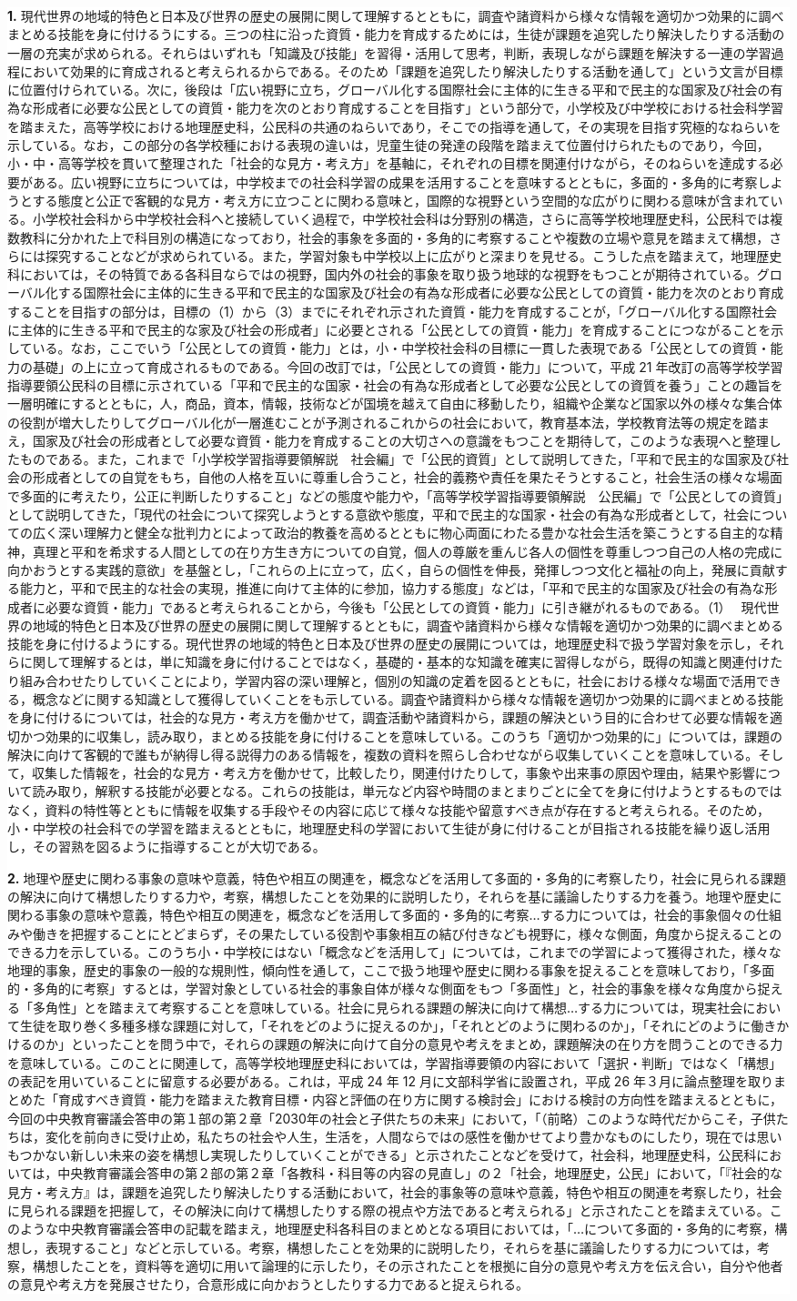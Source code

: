 **1.** 現代世界の地域的特色と日本及び世界の歴史の展開に関して理解するとともに，調査や諸資料から様々な情報を適切かつ効果的に調べまとめる技能を身に付けるうにする。三つの柱に沿った資質・能力を育成するためには，生徒が課題を追究したり解決したりする活動の一層の充実が求められる。それらはいずれも「知識及び技能」を習得・活用して思考，判断，表現しながら課題を解決する一連の学習過程において効果的に育成されると考えられるからである。そのため「課題を追究したり解決したりする活動を通して」という文言が目標に位置付けられている。次に，後段は「広い視野に立ち，グローバル化する国際社会に主体的に生きる平和で民主的な国家及び社会の有為な形成者に必要な公民としての資質・能力を次のとおり育成することを目指す」という部分で，小学校及び中学校における社会科学習を踏まえた，高等学校における地理歴史科，公民科の共通のねらいであり，そこでの指導を通して，その実現を目指す究極的なねらいを示している。なお，この部分の各学校種における表現の違いは，児童生徒の発達の段階を踏まえて位置付けられたものであり，今回，小・中・高等学校を貫いて整理された「社会的な見方・考え方」を基軸に，それぞれの目標を関連付けながら，そのねらいを達成する必要がある。広い視野に立ちについては，中学校までの社会科学習の成果を活用することを意味するとともに，多面的・多角的に考察しようとする態度と公正で客観的な見方・考え方に立つことに関わる意味と，国際的な視野という空間的な広がりに関わる意味が含まれている。小学校社会科から中学校社会科へと接続していく過程で，中学校社会科は分野別の構造，さらに高等学校地理歴史科，公民科では複数教科に分かれた上で科目別の構造になっており，社会的事象を多面的・多角的に考察することや複数の立場や意見を踏まえて構想，さらには探究することなどが求められている。また，学習対象も中学校以上に広がりと深まりを見せる。こうした点を踏まえて，地理歴史科においては，その特質である各科目ならではの視野，国内外の社会的事象を取り扱う地球的な視野をもつことが期待されている。グローバル化する国際社会に主体的に生きる平和で民主的な国家及び社会の有為な形成者に必要な公民としての資質・能力を次のとおり育成することを目指すの部分は，目標の（1）から（3）までにそれぞれ示された資質・能力を育成することが，「グローバル化する国際社会に主体的に生きる平和で民主的な家及び社会の形成者」に必要とされる「公民としての資質・能力」を育成することにつながることを示している。なお，ここでいう「公民としての資質・能力」とは，小・中学校社会科の目標に一貫した表現である「公民としての資質・能力の基礎」の上に立って育成されるものである。今回の改訂では，「公民としての資質・能力」について，平成 21 年改訂の高等学校学習指導要領公民科の目標に示されている「平和で民主的な国家・社会の有為な形成者として必要な公民としての資質を養う」ことの趣旨を一層明確にするとともに，人，商品，資本，情報，技術などが国境を越えて自由に移動したり，組織や企業など国家以外の様々な集合体の役割が増大したりしてグローバル化が一層進むことが予測されるこれからの社会において，教育基本法，学校教育法等の規定を踏まえ，国家及び社会の形成者として必要な資質・能力を育成することの大切さへの意識をもつことを期待して，このような表現へと整理したものである。また，これまで「小学校学習指導要領解説　社会編」で「公民的資質」として説明してきた，「平和で民主的な国家及び社会の形成者としての自覚をもち，自他の人格を互いに尊重し合うこと，社会的義務や責任を果たそうとすること，社会生活の様々な場面で多面的に考えたり，公正に判断したりすること」などの態度や能力や，「高等学校学習指導要領解説　公民編」で「公民としての資質」として説明してきた，「現代の社会について探究しようとする意欲や態度，平和で民主的な国家・社会の有為な形成者として，社会についての広く深い理解力と健全な批判力とによって政治的教養を高めるとともに物心両面にわたる豊かな社会生活を築こうとする自主的な精神，真理と平和を希求する人間としての在り方生き方についての自覚，個人の尊厳を重んじ各人の個性を尊重しつつ自己の人格の完成に向かおうとする実践的意欲」を基盤とし，「これらの上に立って，広く，自らの個性を伸長，発揮しつつ文化と福祉の向上，発展に貢献する能力と，平和で民主的な社会の実現，推進に向けて主体的に参加，協力する態度」などは，「平和で民主的な国家及び社会の有為な形成者に必要な資質・能力」であると考えられることから，今後も「公民としての資質・能力」に引き継がれるものである。（1）  現代世界の地域的特色と日本及び世界の歴史の展開に関して理解するとともに，調査や諸資料から様々な情報を適切かつ効果的に調べまとめる技能を身に付けるようにする。現代世界の地域的特色と日本及び世界の歴史の展開については，地理歴史科で扱う学習対象を示し，それらに関して理解するとは，単に知識を身に付けることではなく，基礎的・基本的な知識を確実に習得しながら，既得の知識と関連付けたり組み合わせたりしていくことにより，学習内容の深い理解と，個別の知識の定着を図るとともに，社会における様々な場面で活用できる，概念などに関する知識として獲得していくことをも示している。調査や諸資料から様々な情報を適切かつ効果的に調べまとめる技能を身に付けるについては，社会的な見方・考え方を働かせて，調査活動や諸資料から，課題の解決という目的に合わせて必要な情報を適切かつ効果的に収集し，読み取り，まとめる技能を身に付けることを意味している。このうち「適切かつ効果的に」については，課題の解決に向けて客観的で誰もが納得し得る説得力のある情報を，複数の資料を照らし合わせながら収集していくことを意味している。そして，収集した情報を，社会的な見方・考え方を働かせて，比較したり，関連付けたりして，事象や出来事の原因や理由，結果や影響について読み取り，解釈する技能が必要となる。これらの技能は，単元など内容や時間のまとまりごとに全てを身に付けようとするものではなく，資料の特性等とともに情報を収集する手段やその内容に応じて様々な技能や留意すべき点が存在すると考えられる。そのため，小・中学校の社会科での学習を踏まえるとともに，地理歴史科の学習において生徒が身に付けることが目指される技能を繰り返し活用し，その習熟を図るように指導することが大切である。

**2.** 地理や歴史に関わる事象の意味や意義，特色や相互の関連を，概念などを活用して多面的・多角的に考察したり，社会に見られる課題の解決に向けて構想したりする力や，考察，構想したことを効果的に説明したり，それらを基に議論したりする力を養う。地理や歴史に関わる事象の意味や意義，特色や相互の関連を，概念などを活用して多面的・多角的に考察…する力については，社会的事象個々の仕組みや働きを把握することにとどまらず，その果たしている役割や事象相互の結び付きなども視野に，様々な側面，角度から捉えることのできる力を示している。このうち小・中学校にはない「概念などを活用して」については，これまでの学習によって獲得された，様々な地理的事象，歴史的事象の一般的な規則性，傾向性を通して，ここで扱う地理や歴史に関わる事象を捉えることを意味しており，「多面的・多角的に考察」するとは，学習対象としている社会的事象自体が様々な側面をもつ「多面性」と，社会的事象を様々な角度から捉える「多角性」とを踏まえて考察することを意味している。社会に見られる課題の解決に向けて構想…する力については，現実社会において生徒を取り巻く多種多様な課題に対して，「それをどのように捉えるのか」，「それとどのように関わるのか」，「それにどのように働きかけるのか」といったことを問う中で，それらの課題の解決に向けて自分の意見や考えをまとめ，課題解決の在り方を問うことのできる力を意味している。このことに関連して，高等学校地理歴史科においては，学習指導要領の内容において「選択・判断」ではなく「構想」の表記を用いていることに留意する必要がある。これは，平成 24 年 12 月に文部科学省に設置され，平成 26 年３月に論点整理を取りまとめた「育成すべき資質・能力を踏まえた教育目標・内容と評価の在り方に関する検討会」における検討の方向性を踏まえるとともに，今回の中央教育審議会答申の第１部の第２章「2030年の社会と子供たちの未来」において，「（前略）このような時代だからこそ，子供たちは，変化を前向きに受け止め，私たちの社会や人生，生活を，人間ならではの感性を働かせてより豊かなものにしたり，現在では思いもつかない新しい未来の姿を構想し実現したりしていくことができる」と示されたことなどを受けて，社会科，地理歴史科，公民科においては，中央教育審議会答申の第２部の第２章「各教科・科目等の内容の見直し」の２「社会，地理歴史，公民」において，「『社会的な見方・考え方』は，課題を追究したり解決したりする活動において，社会的事象等の意味や意義，特色や相互の関連を考察したり，社会に見られる課題を把握して，その解決に向けて構想したりする際の視点や方法であると考えられる」と示されたことを踏まえている。このような中央教育審議会答申の記載を踏まえ，地理歴史科各科目のまとめとなる項目においては，「…について多面的・多角的に考察，構想し，表現すること」などと示している。考察，構想したことを効果的に説明したり，それらを基に議論したりする力については，考察，構想したことを，資料等を適切に用いて論理的に示したり，その示されたことを根拠に自分の意見や考え方を伝え合い，自分や他者の意見や考え方を発展させたり，合意形成に向かおうとしたりする力であると捉えられる。

